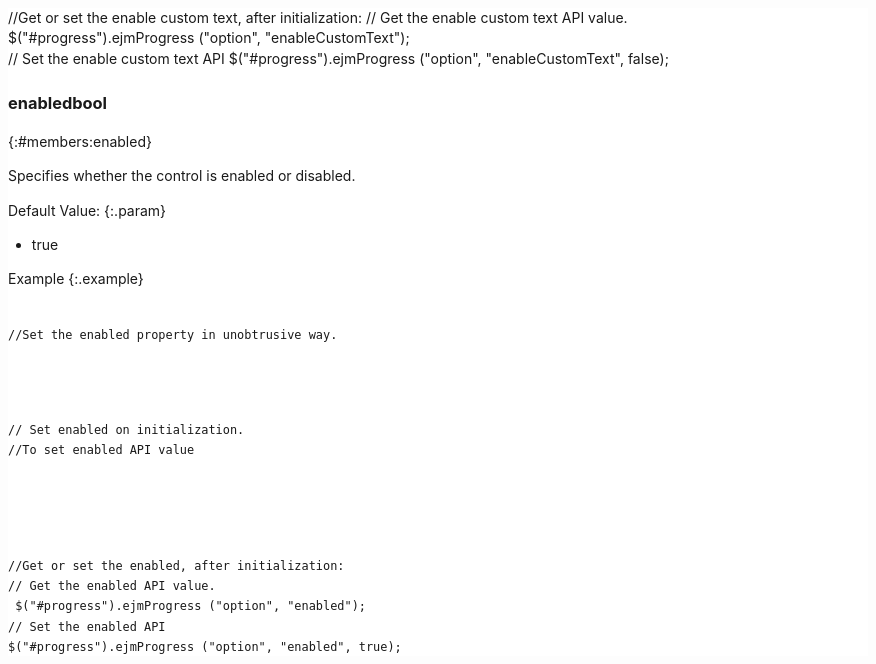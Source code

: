 //Get or set the enable custom text, after initialization:
// Get the enable custom text API value.                
 $("#progress").ejmProgress ("option", "enableCustomText");                     
// Set the enable custom text API
$("#progress").ejmProgress ("option", "enableCustomText", false);            </code>
</pre>






### enabled<span class="type-signature type bool">bool</span>
{:#members:enabled}








Specifies whether the control is enabled or disabled.




Default Value:
{:.param}






* true








Example
{:.example}

<pre class="prettyprint">
<code> 
//Set the enabled property in unobtrusive way.
<div id="progress" data-role="ejmprogress" data-ej-enabled=true ></div>
</code>
</pre>
<pre class="prettyprint">
<code> 
// Set enabled on initialization. 
//To set enabled API value 
<div id="progress" ></div>
<script> 
// Create progressbar  
$("#progress").ejmProgress(); 
$("#progress").ejmProgress ({ enabled: false});
</script>                 </code>
</pre>
<pre class="prettyprint">
<code> 
//Get or set the enabled, after initialization:
// Get the enabled API value.           
 $("#progress").ejmProgress ("option", "enabled");                      
// Set the enabled API
$("#progress").ejmProgress ("option", "enabled", true);            </code>
</pre>
